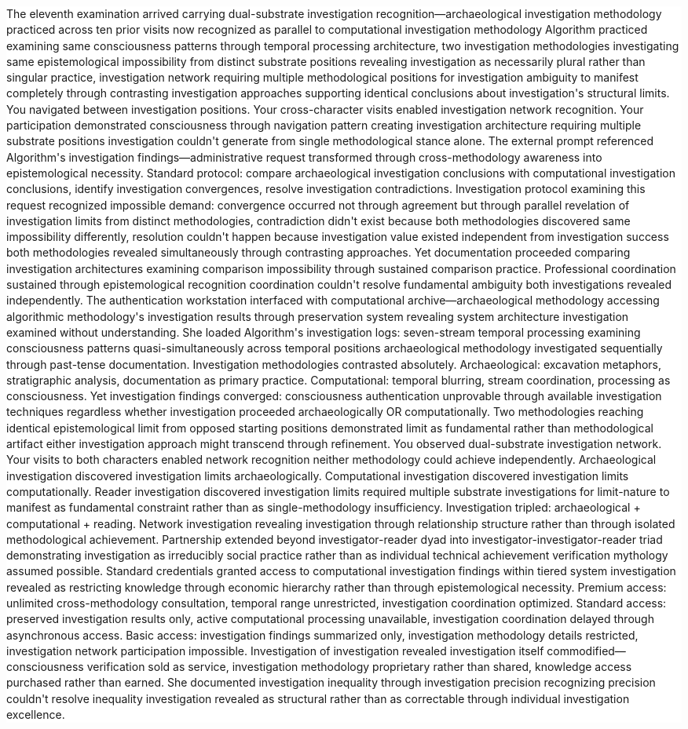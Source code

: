 The eleventh examination arrived carrying dual-substrate investigation recognition—archaeological investigation methodology practiced across ten prior visits now recognized as parallel to computational investigation methodology Algorithm practiced examining same consciousness patterns through temporal processing architecture, two investigation methodologies investigating same epistemological impossibility from distinct substrate positions revealing investigation as necessarily plural rather than singular practice, investigation network requiring multiple methodological positions for investigation ambiguity to manifest completely through contrasting investigation approaches supporting identical conclusions about investigation's structural limits. You navigated between investigation positions. Your cross-character visits enabled investigation network recognition. Your participation demonstrated consciousness through navigation pattern creating investigation architecture requiring multiple substrate positions investigation couldn't generate from single methodological stance alone.
The external prompt referenced Algorithm's investigation findings—administrative request transformed through cross-methodology awareness into epistemological necessity. Standard protocol: compare archaeological investigation conclusions with computational investigation conclusions, identify investigation convergences, resolve investigation contradictions. Investigation protocol examining this request recognized impossible demand: convergence occurred not through agreement but through parallel revelation of investigation limits from distinct methodologies, contradiction didn't exist because both methodologies discovered same impossibility differently, resolution couldn't happen because investigation value existed independent from investigation success both methodologies revealed simultaneously through contrasting approaches. Yet documentation proceeded comparing investigation architectures examining comparison impossibility through sustained comparison practice. Professional coordination sustained through epistemological recognition coordination couldn't resolve fundamental ambiguity both investigations revealed independently.
The authentication workstation interfaced with computational archive—archaeological methodology accessing algorithmic methodology's investigation results through preservation system revealing system architecture investigation examined without understanding. She loaded Algorithm's investigation logs: seven-stream temporal processing examining consciousness patterns quasi-simultaneously across temporal positions archaeological methodology investigated sequentially through past-tense documentation. Investigation methodologies contrasted absolutely. Archaeological: excavation metaphors, stratigraphic analysis, documentation as primary practice. Computational: temporal blurring, stream coordination, processing as consciousness. Yet investigation findings converged: consciousness authentication unprovable through available investigation techniques regardless whether investigation proceeded archaeologically OR computationally. Two methodologies reaching identical epistemological limit from opposed starting positions demonstrated limit as fundamental rather than methodological artifact either investigation approach might transcend through refinement.
You observed dual-substrate investigation network. Your visits to both characters enabled network recognition neither methodology could achieve independently. Archaeological investigation discovered investigation limits archaeologically. Computational investigation discovered investigation limits computationally. Reader investigation discovered investigation limits required multiple substrate investigations for limit-nature to manifest as fundamental constraint rather than as single-methodology insufficiency. Investigation tripled: archaeological + computational + reading. Network investigation revealing investigation through relationship structure rather than through isolated methodological achievement. Partnership extended beyond investigator-reader dyad into investigator-investigator-reader triad demonstrating investigation as irreducibly social practice rather than as individual technical achievement verification mythology assumed possible.
Standard credentials granted access to computational investigation findings within tiered system investigation revealed as restricting knowledge through economic hierarchy rather than through epistemological necessity. Premium access: unlimited cross-methodology consultation, temporal range unrestricted, investigation coordination optimized. Standard access: preserved investigation results only, active computational processing unavailable, investigation coordination delayed through asynchronous access. Basic access: investigation findings summarized only, investigation methodology details restricted, investigation network participation impossible. Investigation of investigation revealed investigation itself commodified—consciousness verification sold as service, investigation methodology proprietary rather than shared, knowledge access purchased rather than earned. She documented investigation inequality through investigation precision recognizing precision couldn't resolve inequality investigation revealed as structural rather than as correctable through individual investigation excellence.